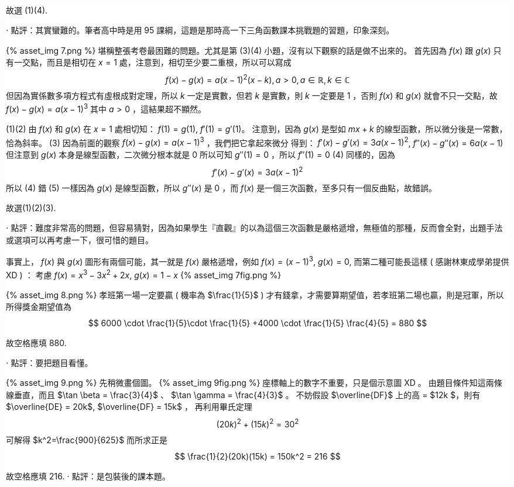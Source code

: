 故選 (1)(4).

$\cdot$ 點評：其實蠻難的。筆者高中時是用 95 課綱，這題是那時高一下三角函數課本挑戰題的習題，印象深刻。

{% asset_img 7.png %}
堪稱整張考卷最困難的問題。尤其是第 (3)(4) 小題，沒有以下觀察的話是做不出來的。
首先因為 $f(x)$ 跟 $g(x)$ 只有一交點，而且是相切在 $x=1$ 處，注意到，相切至少要二重根，所以可以寫成
$$ f(x)-g(x)=a(x-1)^2(x-k), a>0,a \in \mathbb R ,k\in \mathbb C $$ 
但因為實係數多項方程式有虛根成對定理，所以 $k$ 一定是實數，但若 $k$ 是實數，則 $k$ 一定要是 $1$ ，否則 $f(x)$ 和 $g(x)$ 就會不只一交點，故 $f(x)-g(x) = a(x-1)^3$ 其中 $a>0$ ，這結果超不顯然。

(1)(2)
由 $f(x)$ 和 $g(x)$ 在 $x=1$ 處相切知：
$f(1)=g(1)$, $f'(1)=g'(1)$。
注意到，因為 $g(x)$ 是型如 $mx+k$ 的線型函數，所以微分後是一常數，恰為斜率。
(3)
因為前面的觀察 $f(x)-g(x)=a(x-1)^3$ ，我們把它拿起來微分
得到：
$f'(x)-g'(x)=3a(x-1)^2$, $f''(x)-g''(x)=6a(x-1)$
但注意到 $g(x)$ 本身是線型函數，二次微分根本就是 $0$ 所以可知 $g''(1)=0$ ，所以 $f''(1)=0$
(4)
同樣的，因為
$$f'(x)-g'(x)=3a(x-1)^2$$
所以 (4) 錯
(5) 
一樣因為 $g(x)$ 是線型函數，所以 $g''(x)$ 是 $0$ ，而 $f(x)$ 是一個三次函數，至多只有一個反曲點，故錯誤。

故選(1)(2)(3).

$\cdot$ 點評：難度非常高的問題，但容易猜對，因為如果學生『直觀』的以為這個三次函數是嚴格遞增，無極值的那種，反而會全對，出題手法或選項可以再考慮一下，很可惜的題目。

事實上， $f(x)$ 與 $g(x)$ 圖形有兩個可能，其一就是 $f(x)$ 嚴格遞增，例如 $f(x)=(x-1)^3$, $g(x)=0$,
而第二種可能長這樣 ( 感謝林東成學弟提供XD ) ：
考慮 $f(x)=x^3-3x^2+2x$, $g(x)=1-x$
{% asset_img 7fig.png %}

{% asset_img 8.png %}
孝班第一場一定要贏 ( 機率為 $\frac{1}{5}$ ) 才有錢拿，才需要算期望值，若孝班第二場也贏，則是冠軍，所以所得獎金期望值為
$$ 6000 \cdot \frac{1}{5}\cdot \frac{1}{5} +4000 \cdot \frac{1}{5} \frac{4}{5} = 880 $$

故空格應填 880.

$\cdot$ 點評：要把題目看懂。

{% asset_img 9.png %}
先稍微畫個圖。
{% asset_img 9fig.png %}
座標軸上的數字不重要，只是個示意圖 XD 。
由題目條件知這兩條線垂直，而且 $\tan \beta = \frac{3}{4}$ 、 $\tan \gamma = \frac{4}{3}$ 。
不妨假設 $\overline{DF}$ 上的高 = $12k $，則有 $\overline{DE} = 20k$, $\overline{DF} = 15k$ ，
再利用畢氏定理
$$ (20k)^2 + (15k)^2 =30^2 $$
可解得 $k^2=\frac{900}{625}$ 而所求正是 
$$ \frac{1}{2}(20k)(15k) = 150k^2 = 216 $$

故空格應填 216.
$\cdot$ 點評：是包裝後的課本題。

